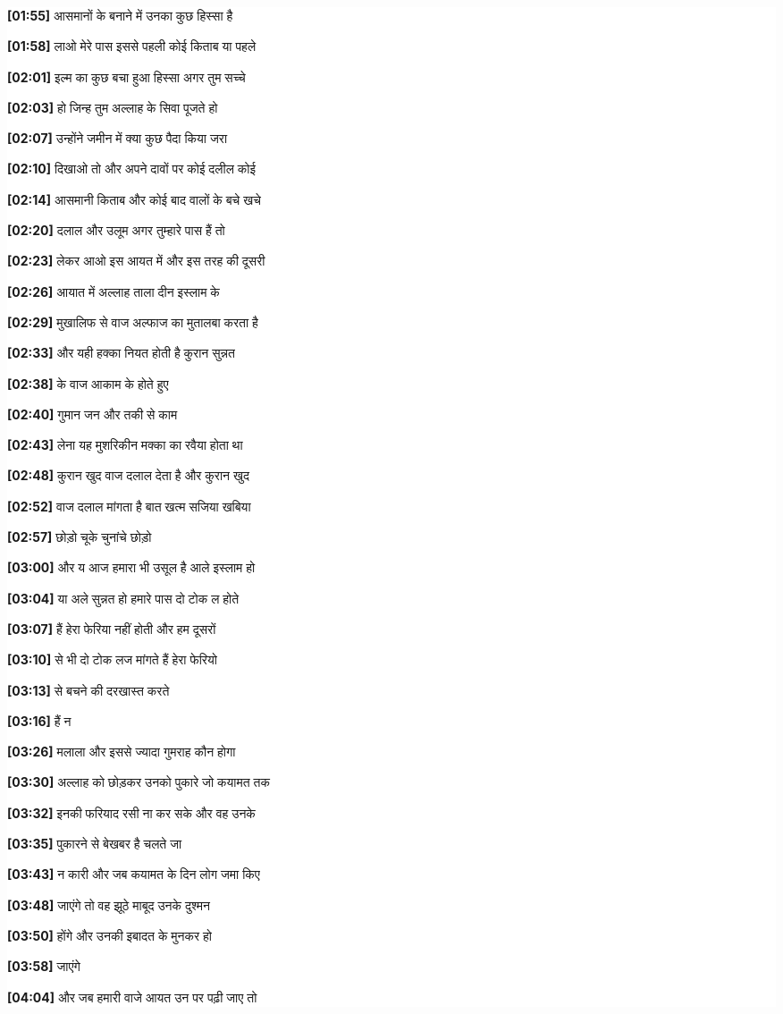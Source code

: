 **[01:55]** आसमानों के बनाने में उनका कुछ हिस्सा है

**[01:58]** लाओ मेरे पास इससे पहली कोई किताब या पहले

**[02:01]** इल्म का कुछ बचा हुआ हिस्सा अगर तुम सच्चे

**[02:03]** हो जिन्ह तुम अल्लाह के सिवा पूजते हो

**[02:07]** उन्होंने जमीन में क्या कुछ पैदा किया जरा

**[02:10]** दिखाओ तो और अपने दावों पर कोई दलील कोई

**[02:14]** आसमानी किताब और कोई बाद वालों के बचे खचे

**[02:20]** दलाल और उलूम अगर तुम्हारे पास हैं तो

**[02:23]** लेकर आओ इस आयत में और इस तरह की दूसरी

**[02:26]** आयात में अल्लाह ताला दीन इस्लाम के

**[02:29]** मुखालिफ से वाज अल्फाज का मुतालबा करता है

**[02:33]** और यही हक्का नियत होती है कुरान सुन्नत

**[02:38]** के वाज आकाम के होते हुए

**[02:40]** गुमान जन और तकी से काम

**[02:43]** लेना यह मुशरिकीन मक्का का रवैया होता था

**[02:48]** कुरान खुद वाज दलाल देता है और कुरान खुद

**[02:52]** वाज दलाल मांगता है बात खत्म सजिया खबिया

**[02:57]** छोड़ो चूके चुनांचे छोड़ो

**[03:00]** और य आज हमारा भी उसूल है आले इस्लाम हो

**[03:04]** या अले सुन्नत हो हमारे पास दो टोक ल होते

**[03:07]** हैं हेरा फेरिया नहीं होती और हम दूसरों

**[03:10]** से भी दो टोक लज मांगते हैं हेरा फेरियो

**[03:13]** से बचने की दरखास्त करते

**[03:16]** हैं न

**[03:26]** मलाला और इससे ज्यादा गुमराह कौन होगा

**[03:30]** अल्लाह को छोड़कर उनको पुकारे जो कयामत तक

**[03:32]** इनकी फरियाद रसी ना कर सके और वह उनके

**[03:35]** पुकारने से बेखबर है चलते जा

**[03:43]** न कारी और जब कयामत के दिन लोग जमा किए

**[03:48]** जाएंगे तो वह झूठे माबूद उनके दुश्मन

**[03:50]** होंगे और उनकी इबादत के मुनकर हो

**[03:58]** जाएंगे

**[04:04]** और जब हमारी वाजे आयत उन पर पढ़ी जाए तो
